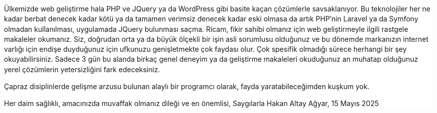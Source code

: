 Ülkemizde web geliştirme hala PHP ve JQuery ya da WordPress gibi basite kaçan çözümlerle savsaklanıyor. Bu teknolojiler her ne kadar berbat denecek kadar kötü ya da tamamen verimsiz denecek kadar eski olmasa da artık PHP’nin Laravel ya da Symfony olmadan kullanılması, uygulamada JQuery bulunması saçma. Ricam, fikir sahibi olmanız için web geliştirmeyle ilgili rastgele makaleler okumanız. Siz, doğrudan orta ya da büyük ölçekli bir işin asli sorumlusu olduğunuz ve bu dönemde markanızın internet varlığı için endişe duyduğunuz için ufkunuzu genişletmekte çok faydası olur. Çok spesifik olmadığı sürece herhangi bir şey okuyabilirsiniz. Sadece 3 gün bu alanda  birkaç genel deneyim ya da geliştirme makaleleri okuduğunuz an muhatap olduğunuz yerel çözümlerin yetersizliğini fark edeceksiniz.

Çapraz disiplinlerde gelişme arzusu bulunan alaylı bir programcı olarak, fayda yaratabileceğimden kuşkum yok.

Her daim sağlıklı, amacınızda muvaffak olmanız dileği ve en önemlisi,
Saygılarla
Hakan Altay Ağyar, 
15 Mayıs 2025

